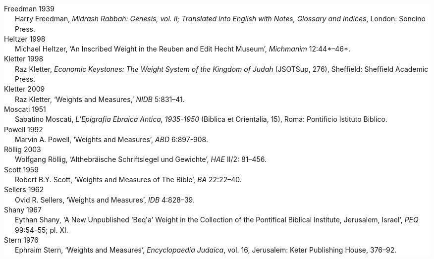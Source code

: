 <div style="padding-left: 22px; text-indent: -22px;">Freedman 1939<br>
	Harry Freedman, <i>Midrash Rabbah: 
	Genesis, vol. II; Translated into English with Notes, Glossary and 
	Indices</i>, 
	London: Soncino Press.
	</div>

<div style="padding-left: 22px; text-indent: -22px;">Heltzer 1998<br>
	Michael Heltzer, ‘An Inscribed Weight in the Reuben and Edit Hecht Museum’, 
	<i>Michmanim</i> 12:44*–46*.
	</div>

<div style="padding-left: 22px; text-indent: -22px;">Kletter 1998<br>
	Raz Kletter, <i>Economic Keystones: The Weight System of the 
	Kingdom of Judah</i>
	(JSOTSup, 276), Sheffield: Sheffield Academic Press.
	</div>
	
<div style="padding-left: 22px; text-indent: -22px;">Kletter 2009<br>
	Raz Kletter,  ‘Weights and Measures,’  
	<i>NIDB</i> 5:831–41.
	</div>

<div style="padding-left: 22px; text-indent: -22px;">Moscati 1951<br> 
	Sabatino Moscati, <i>L’Epigrafia Ebraica Antica, 1935-1950</i> (Biblica et 
		Orientalia, 15), Roma: Pontificio Istituto Biblico.
		</div>

<div style="padding-left: 22px; text-indent: -22px;">Powell 1992<br> 
	Marvin A. Powell, ‘Weights and Measures’, 
	<i>ABD</i> 6:897-908.
	</div> 

<div style="padding-left: 22px; text-indent: -22px;">Röllig 2003<br>
	Wolfgang Röllig, ‘Althebräische Schriftsiegel und Gewichte’, 
	<i>HAE</i> II/2:	81–456.
	</div>

<div style="padding-left: 22px; text-indent: -22px;">Scott 1959<br>
	Robert B.Y. Scott, ‘Weights and Measures of The Bible’, <i>BA</i> 22:22–40.
	</div> 

<div style="padding-left: 22px; text-indent: -22px;">Sellers 1962<br>
	Ovid R. Sellers, ‘Weights and Measures’, 
	<i>IDB</i> 4:828–39.</div>

<div style="padding-left: 22px; text-indent: -22px;">Shany 1967<br>
	Eythan Shany, ‘A New Unpublished ‘Beq‛a’ Weight in the Collection of 
	the Pontifical 
		Biblical Institute, Jerusalem, Israel’, 
		<i>PEQ</i> 99:54–55; pl. XI.</div>

<div style="padding-left: 22px; text-indent: -22px;">Stern 1976<br>
Ephraim Stern, ‘Weights and Measures’, 
	<i>Encyclopaedia Judaica</i>, 
	vol. 16, Jerusalem: Keter Publishing House, 
	376–92.</div>
